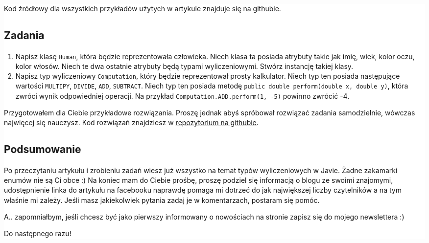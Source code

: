 Kod źródłowy dla wszystkich przykładów użytych w artykule znajduje się na [githubie](https://github.com/SamouczekProgramisty/KursJava/tree/master/19_typ_wyliczeniowy/src/main/java/pl/samouczekprogramisty/kursjava/enums).

## Zadania

1. Napisz klasę `Human`, która będzie reprezentowała człowieka. Niech klasa ta posiada atrybuty takie jak imię, wiek, kolor oczu, kolor włosów. Niech te dwa ostatnie atrybuty będą typami wyliczeniowymi. Stwórz instancję takiej klasy.
2. Napisz typ wyliczeniowy `Computation`, który będzie reprezentował prosty kalkulator. Niech typ ten posiada następujące wartości `MULTIPY`, `DIVIDE`, `ADD`, `SUBTRACT`. Niech typ ten posiada metodę `public double perform(double x, double y)`, która zwróci wynik odpowiedniej operacji. Na przykład `Computation.ADD.perform(1, -5)` powinno zwrócić -4.

Przygotowałem dla Ciebie przykładowe rozwiązania. Proszę jednak abyś spróbował rozwiązać zadania samodzielnie, wówczas najwięcej się nauczysz. Kod rozwiązań znajdziesz w [repozytorium na githubie](https://github.com/SamouczekProgramisty/KursJava/tree/master/19_typ_wyliczeniowy/src/main/java/pl/samouczekprogramisty/kursjava/enums/exercise).

## Podsumowanie

Po przeczytaniu artykułu i zrobieniu zadań wiesz już wszystko na temat typów wyliczeniowych w Javie. Żadne zakamarki enumów nie są Ci obce :) Na koniec mam do Ciebie prośbę, proszę podziel się informacją o blogu ze swoimi znajomymi, udostępnienie linka do artykułu na facebooku naprawdę pomaga mi dotrzeć do jak największej liczby czytelników a na tym właśnie mi zależy. Jeśli masz jakiekolwiek pytania zadaj je w komentarzach, postaram się pomóc.

A.. zapomniałbym, jeśli chcesz być jako pierwszy informowany o nowościach na stronie zapisz się do mojego newslettera :)

Do następnego razu!
